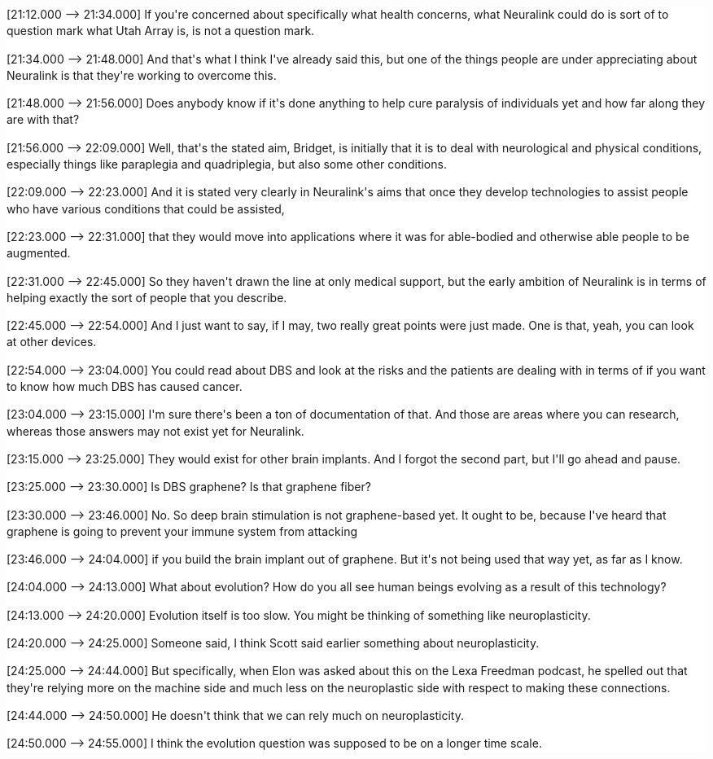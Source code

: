 [21:12.000 --> 21:34.000]  If you're concerned about specifically what health concerns, what Neuralink could do is sort of to question mark what Utah Array is, is not a question mark.

[21:34.000 --> 21:48.000]  And that's what I think I've already said this, but one of the things people are under appreciating about Neuralink is that they're working to overcome this.

[21:48.000 --> 21:56.000]  Does anybody know if it's done anything to help cure paralysis of individuals yet and how far along they are with that?

[21:56.000 --> 22:09.000]  Well, that's the stated aim, Bridget, is initially that it is to deal with neurological and physical conditions, especially things like paraplegia and quadriplegia, but also some other conditions.

[22:09.000 --> 22:23.000]  And it is stated very clearly in Neuralink's aims that once they develop technologies to assist people who have various conditions that could be assisted,

[22:23.000 --> 22:31.000]  that they would move into applications where it was for able-bodied and otherwise able people to be augmented.

[22:31.000 --> 22:45.000]  So they haven't drawn the line at only medical support, but the early ambition of Neuralink is in terms of helping exactly the sort of people that you describe.

[22:45.000 --> 22:54.000]  And I just want to say, if I may, two really great points were just made. One is that, yeah, you can look at other devices.

[22:54.000 --> 23:04.000]  You could read about DBS and look at the risks and the patients are dealing with in terms of if you want to know how much DBS has caused cancer.

[23:04.000 --> 23:15.000]  I'm sure there's been a ton of documentation of that. And those are areas where you can research, whereas those answers may not exist yet for Neuralink.

[23:15.000 --> 23:25.000]  They would exist for other brain implants. And I forgot the second part, but I'll go ahead and pause.

[23:25.000 --> 23:30.000]  Is DBS graphene? Is that graphene fiber?

[23:30.000 --> 23:46.000]  No. So deep brain stimulation is not graphene-based yet. It ought to be, because I've heard that graphene is going to prevent your immune system from attacking

[23:46.000 --> 24:04.000]  if you build the brain implant out of graphene. But it's not being used that way yet, as far as I know.

[24:04.000 --> 24:13.000]  What about evolution? How do you all see human beings evolving as a result of this technology?

[24:13.000 --> 24:20.000]  Evolution itself is too slow. You might be thinking of something like neuroplasticity.

[24:20.000 --> 24:25.000]  Someone said, I think Scott said earlier something about neuroplasticity.

[24:25.000 --> 24:44.000]  But specifically, when Elon was asked about this on the Lexa Freedman podcast, he spelled out that they're relying more on the machine side and much less on the neuroplastic side with respect to making these connections.

[24:44.000 --> 24:50.000]  He doesn't think that we can rely much on neuroplasticity.

[24:50.000 --> 24:55.000]  I think the evolution question was supposed to be on a longer time scale.
